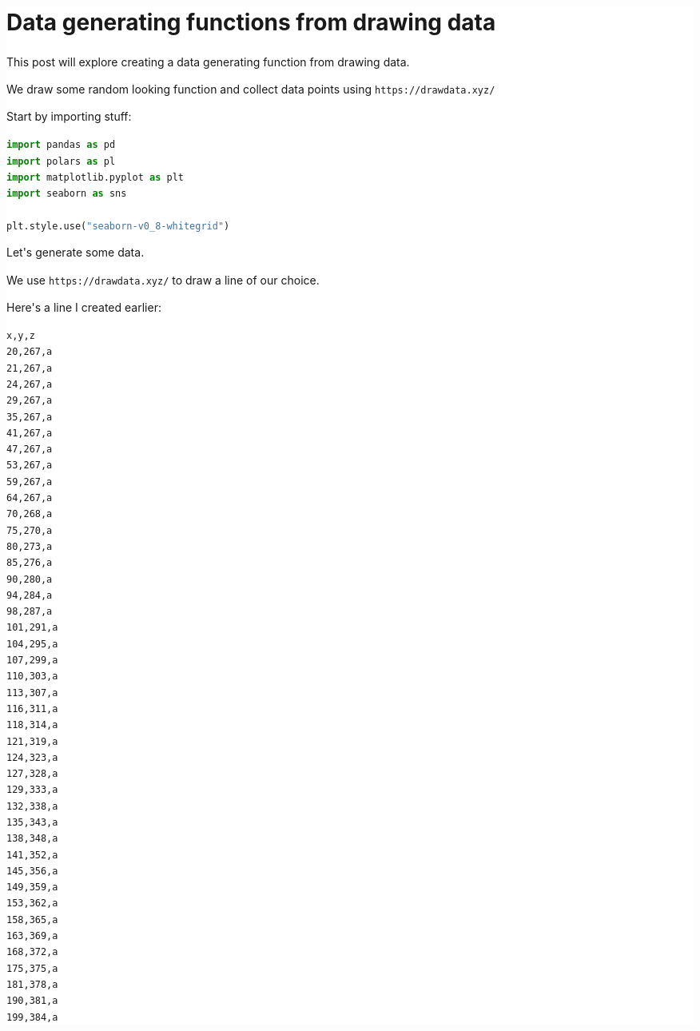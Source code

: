 # Data generating functions from drawing data
This post will explore creating a data generating function from drawing data.

We draw some random looking function and collect data points using `https://drawdata.xyz/`

Start by importing stuff:


```python
import pandas as pd
import polars as pl
import matplotlib.pyplot as plt
import seaborn as sns

plt.style.use("seaborn-v0_8-whitegrid")
```

Let's generate some data.

We use `https://drawdata.xyz/` to draw a line of our choice.

Here's a line I created earlier:
```
x,y,z
20,267,a
21,267,a
24,267,a
29,267,a
35,267,a
41,267,a
47,267,a
53,267,a
59,267,a
64,267,a
70,268,a
75,270,a
80,273,a
85,276,a
90,280,a
94,284,a
98,287,a
101,291,a
104,295,a
107,299,a
110,303,a
113,307,a
116,311,a
118,314,a
121,319,a
124,323,a
127,328,a
129,333,a
132,338,a
135,343,a
138,348,a
141,352,a
145,356,a
149,359,a
153,362,a
158,365,a
163,369,a
168,372,a
175,375,a
181,378,a
190,381,a
199,384,a
```
